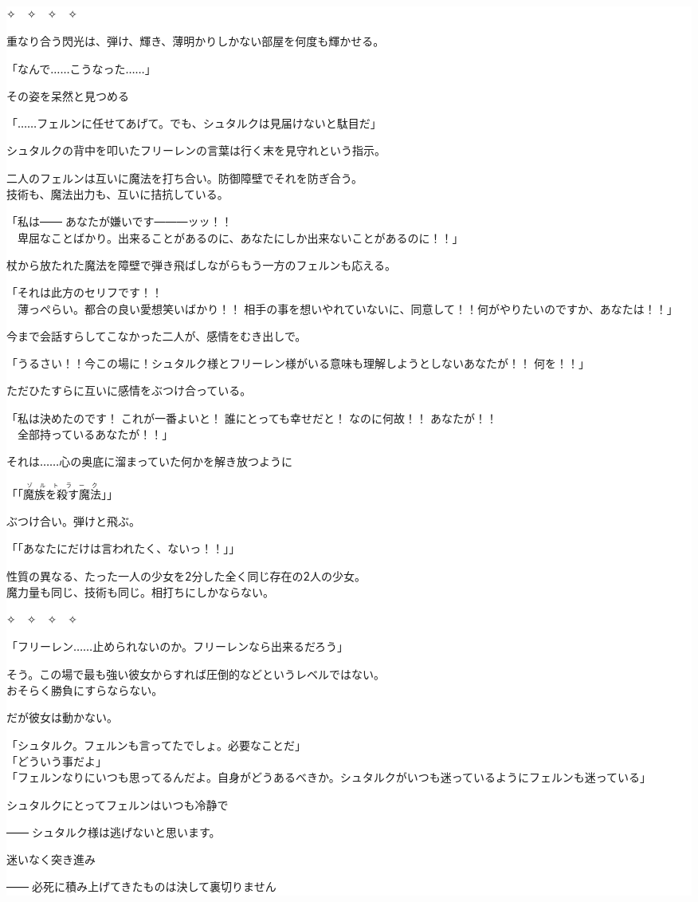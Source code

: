 ✧　✧　✧　✧  

重なり合う閃光は、弾け、輝き、薄明かりしかない部屋を何度も輝かせる。  

「なんで……こうなった……」  

その姿を呆然と見つめる  

「……フェルンに任せてあげて。でも、シュタルクは見届けないと駄目だ」  

シュタルクの背中を叩いたフリーレンの言葉は行く末を見守れという指示。  

二人のフェルンは互いに魔法を打ち合い。防御障壁でそれを防ぎ合う。  
技術も、魔法出力も、互いに拮抗している。  

「私は―― あなたが嫌いです―――ッッ！！  
　卑屈なことばかり。出来ることがあるのに、あなたにしか出来ないことがあるのに！！」  

杖から放たれた魔法を障壁で弾き飛ばしながらもう一方のフェルンも応える。  

「それは此方のセリフです！！  
　薄っぺらい。都合の良い愛想笑いばかり！！ 相手の事を想いやれていないに、同意して！！何がやりたいのですか、あなたは！！」  

今まで会話すらしてこなかった二人が、感情をむき出しで。  

「うるさい！！今この場に！シュタルク様とフリーレン様がいる意味も理解しようとしないあなたが！！ 何を！！」  

ただひたすらに互いに感情をぶつけ合っている。  

「私は決めたのです！ これが一番よいと！ 誰にとっても幸せだと！ なのに何故！！ あなたが！！  
　全部持っているあなたが！！」  

それは……心の奥底に溜まっていた何かを解き放つように  

「「<ruby><rb>魔族を殺す魔法</rb><rt>ゾルトラーク</rt></ruby>」」  

ぶつけ合い。弾けと飛ぶ。  

「「あなたにだけは言われたく、ないっ！！」」  

性質の異なる、たった一人の少女を2分した全く同じ存在の2人の少女。  
魔力量も同じ、技術も同じ。相打ちにしかならない。  

✧　✧　✧　✧  

「フリーレン……止められないのか。フリーレンなら出来るだろう」  

そう。この場で最も強い彼女からすれば圧倒的などというレベルではない。  
おそらく勝負にすらならない。  

だが彼女は動かない。  

「シュタルク。フェルンも言ってたでしょ。必要なことだ」  
「どういう事だよ」  
「フェルンなりにいつも思ってるんだよ。自身がどうあるべきか。シュタルクがいつも迷っているようにフェルンも迷っている」  

シュタルクにとってフェルンはいつも冷静で  

―― シュタルク様は逃げないと思います。  

迷いなく突き進み  

―― 必死に積み上げてきたものは決して裏切りません  
